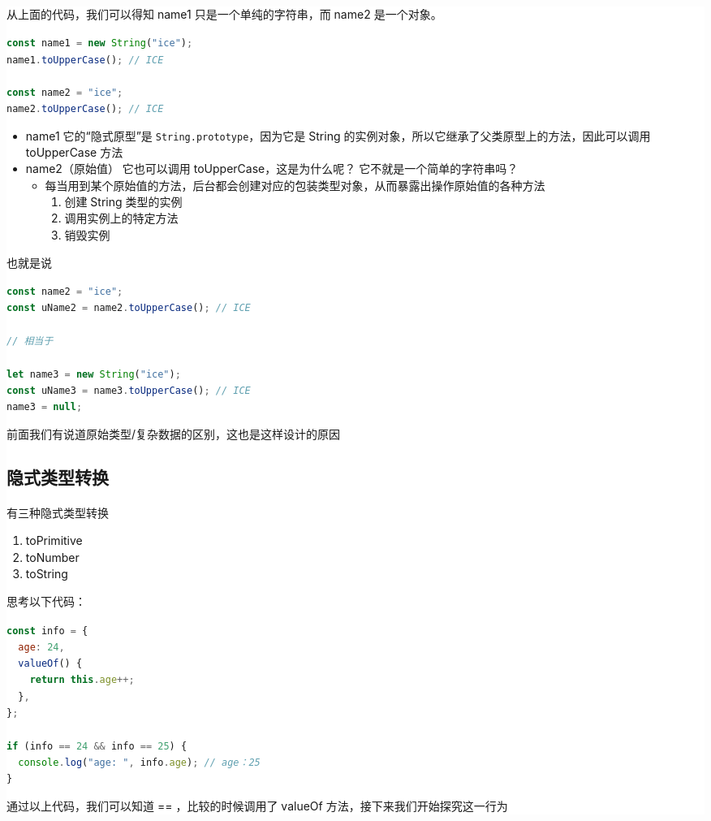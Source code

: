 从上面的代码，我们可以得知 name1 只是一个单纯的字符串，而 name2 是一个对象。

```js
const name1 = new String("ice");
name1.toUpperCase(); // ICE

const name2 = "ice";
name2.toUpperCase(); // ICE
```

- name1 它的“隐式原型”是 `String.prototype`，因为它是 String 的实例对象，所以它继承了父类原型上的方法，因此可以调用 toUpperCase 方法
- name2（原始值） 它也可以调用 toUpperCase，这是为什么呢？ 它不就是一个简单的字符串吗？
  - 每当用到某个原始值的方法，后台都会创建对应的包装类型对象，从而暴露出操作原始值的各种方法
    1. 创建 String 类型的实例
    2. 调用实例上的特定方法
    3. 销毁实例

也就是说

```js
const name2 = "ice";
const uName2 = name2.toUpperCase(); // ICE

// 相当于

let name3 = new String("ice");
const uName3 = name3.toUpperCase(); // ICE
name3 = null;
```

前面我们有说道原始类型/复杂数据的区别，这也是这样设计的原因

## 隐式类型转换

有三种隐式类型转换

1. toPrimitive
2. toNumber
3. toString

思考以下代码：

```js
const info = {
  age: 24,
  valueOf() {
    return this.age++;
  },
};

if (info == 24 && info == 25) {
  console.log("age: ", info.age); // age：25
}
```

通过以上代码，我们可以知道 == ，比较的时候调用了 valueOf 方法，接下来我们开始探究这一行为
